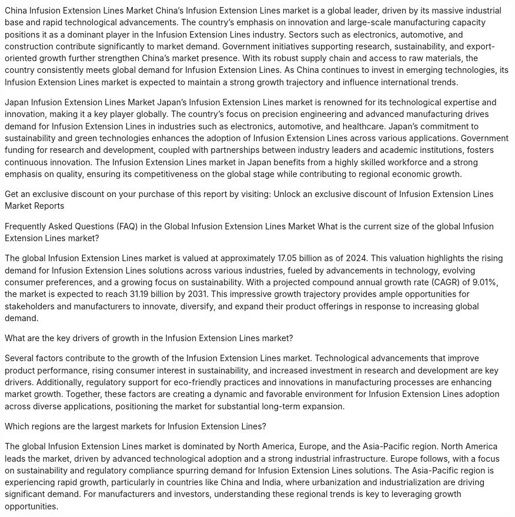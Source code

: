 China Infusion Extension Lines Market
China’s Infusion Extension Lines market is a global leader, driven by its massive industrial base and rapid technological advancements. The country’s emphasis on innovation and large-scale manufacturing capacity positions it as a dominant player in the Infusion Extension Lines industry. Sectors such as electronics, automotive, and construction contribute significantly to market demand. Government initiatives supporting research, sustainability, and export-oriented growth further strengthen China’s market presence. With its robust supply chain and access to raw materials, the country consistently meets global demand for Infusion Extension Lines. As China continues to invest in emerging technologies, its Infusion Extension Lines market is expected to maintain a strong growth trajectory and influence international trends.

Japan Infusion Extension Lines Market
Japan’s Infusion Extension Lines market is renowned for its technological expertise and innovation, making it a key player globally. The country’s focus on precision engineering and advanced manufacturing drives demand for Infusion Extension Lines in industries such as electronics, automotive, and healthcare. Japan’s commitment to sustainability and green technologies enhances the adoption of Infusion Extension Lines across various applications. Government funding for research and development, coupled with partnerships between industry leaders and academic institutions, fosters continuous innovation. The Infusion Extension Lines market in Japan benefits from a highly skilled workforce and a strong emphasis on quality, ensuring its competitiveness on the global stage while contributing to regional economic growth.

Get an exclusive discount on your purchase of this report by visiting: Unlock an exclusive discount of Infusion Extension Lines Market Reports 

Frequently Asked Questions (FAQ) in the Global Infusion Extension Lines Market
What is the current size of the global Infusion Extension Lines market?

The global Infusion Extension Lines market is valued at approximately 17.05 billion as of 2024. This valuation highlights the rising demand for Infusion Extension Lines solutions across various industries, fueled by advancements in technology, evolving consumer preferences, and a growing focus on sustainability. With a projected compound annual growth rate (CAGR) of 9.01%, the market is expected to reach 31.19 billion by 2031. This impressive growth trajectory provides ample opportunities for stakeholders and manufacturers to innovate, diversify, and expand their product offerings in response to increasing global demand.

What are the key drivers of growth in the Infusion Extension Lines market?

Several factors contribute to the growth of the Infusion Extension Lines market. Technological advancements that improve product performance, rising consumer interest in sustainability, and increased investment in research and development are key drivers. Additionally, regulatory support for eco-friendly practices and innovations in manufacturing processes are enhancing market growth. Together, these factors are creating a dynamic and favorable environment for Infusion Extension Lines adoption across diverse applications, positioning the market for substantial long-term expansion.

Which regions are the largest markets for Infusion Extension Lines?

The global Infusion Extension Lines market is dominated by North America, Europe, and the Asia-Pacific region. North America leads the market, driven by advanced technological adoption and a strong industrial infrastructure. Europe follows, with a focus on sustainability and regulatory compliance spurring demand for Infusion Extension Lines solutions. The Asia-Pacific region is experiencing rapid growth, particularly in countries like China and India, where urbanization and industrialization are driving significant demand. For manufacturers and investors, understanding these regional trends is key to leveraging growth opportunities.
